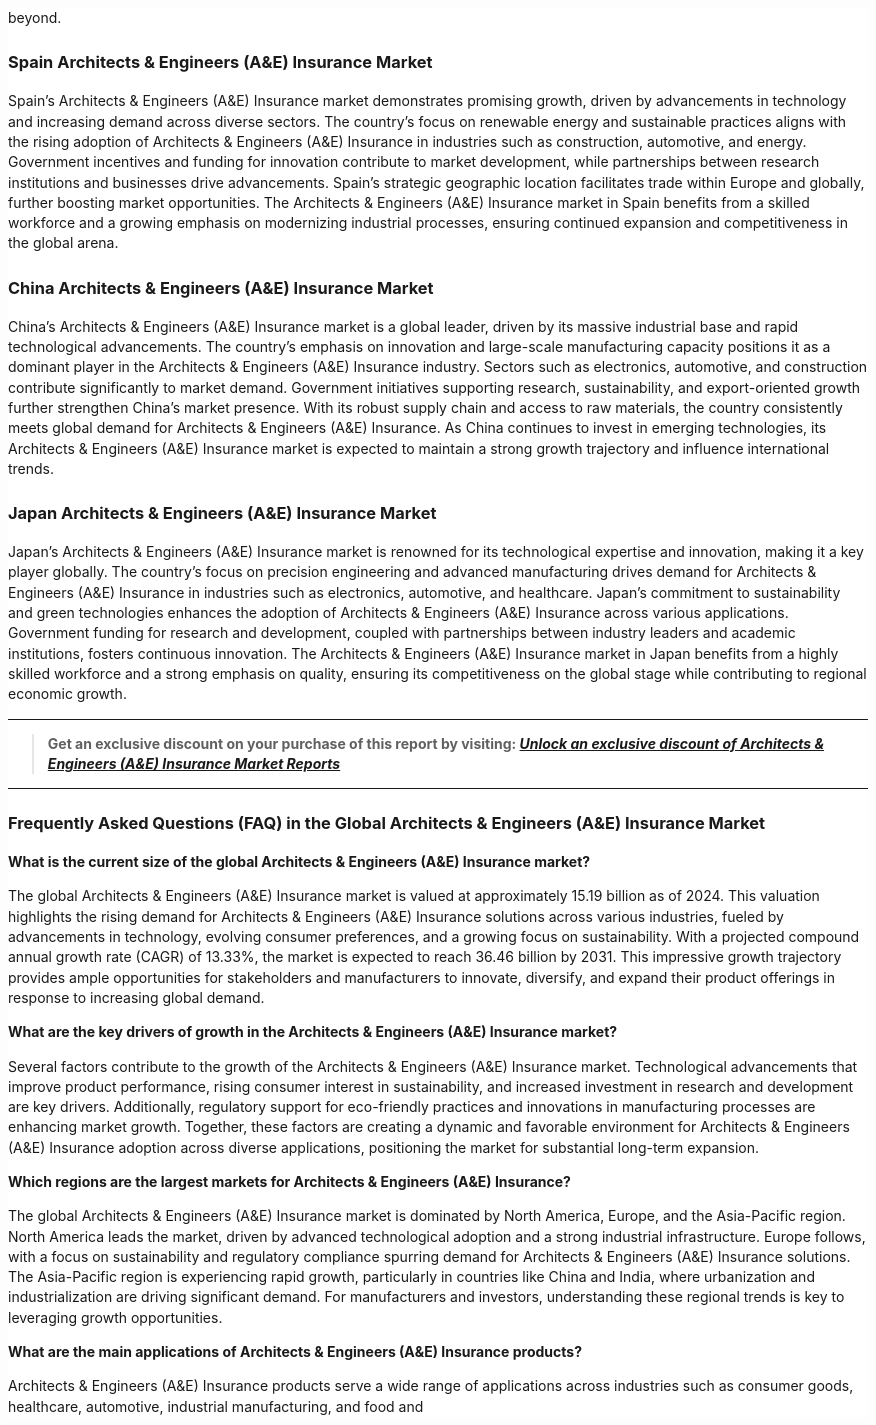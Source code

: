 beyond.</p><h3>Spain Architects & Engineers (A&E) Insurance Market</h3><p>Spain&rsquo;s Architects & Engineers (A&E) Insurance market demonstrates promising growth, driven by advancements in technology and increasing demand across diverse sectors. The country&rsquo;s focus on renewable energy and sustainable practices aligns with the rising adoption of Architects & Engineers (A&E) Insurance in industries such as construction, automotive, and energy. Government incentives and funding for innovation contribute to market development, while partnerships between research institutions and businesses drive advancements. Spain&rsquo;s strategic geographic location facilitates trade within Europe and globally, further boosting market opportunities. The Architects & Engineers (A&E) Insurance market in Spain benefits from a skilled workforce and a growing emphasis on modernizing industrial processes, ensuring continued expansion and competitiveness in the global arena.</p><h3>China Architects & Engineers (A&E) Insurance Market</h3><p>China&rsquo;s Architects & Engineers (A&E) Insurance market is a global leader, driven by its massive industrial base and rapid technological advancements. The country&rsquo;s emphasis on innovation and large-scale manufacturing capacity positions it as a dominant player in the Architects & Engineers (A&E) Insurance industry. Sectors such as electronics, automotive, and construction contribute significantly to market demand. Government initiatives supporting research, sustainability, and export-oriented growth further strengthen China&rsquo;s market presence. With its robust supply chain and access to raw materials, the country consistently meets global demand for Architects & Engineers (A&E) Insurance. As China continues to invest in emerging technologies, its Architects & Engineers (A&E) Insurance market is expected to maintain a strong growth trajectory and influence international trends.</p><h3>Japan Architects & Engineers (A&E) Insurance Market</h3><p>Japan&rsquo;s Architects & Engineers (A&E) Insurance market is renowned for its technological expertise and innovation, making it a key player globally. The country&rsquo;s focus on precision engineering and advanced manufacturing drives demand for Architects & Engineers (A&E) Insurance in industries such as electronics, automotive, and healthcare. Japan&rsquo;s commitment to sustainability and green technologies enhances the adoption of Architects & Engineers (A&E) Insurance across various applications. Government funding for research and development, coupled with partnerships between industry leaders and academic institutions, fosters continuous innovation. The Architects & Engineers (A&E) Insurance market in Japan benefits from a highly skilled workforce and a strong emphasis on quality, ensuring its competitiveness on the global stage while contributing to regional economic growth.</p><hr /><blockquote><p><strong>Get an exclusive discount on your purchase of this report by visiting: <em><a href="://marketresearchpulse.com/ask-for-discount/78684?utm_source=Github&amp;utm_medium=0110">Unlock an exclusive discount of Architects & Engineers (A&E) Insurance Market Reports</a></em>&nbsp;</strong></p></blockquote><hr /><h3>Frequently Asked Questions (FAQ) in the Global Architects & Engineers (A&E) Insurance Market</h3><p><strong>What is the current size of the global Architects & Engineers (A&E) Insurance market?</strong></p><p>The global Architects & Engineers (A&E) Insurance market is valued at approximately 15.19 billion as of 2024. This valuation highlights the rising demand for Architects & Engineers (A&E) Insurance solutions across various industries, fueled by advancements in technology, evolving consumer preferences, and a growing focus on sustainability. With a projected compound annual growth rate (CAGR) of 13.33%, the market is expected to reach 36.46 billion by 2031. This impressive growth trajectory provides ample opportunities for stakeholders and manufacturers to innovate, diversify, and expand their product offerings in response to increasing global demand.</p><p><strong>What are the key drivers of growth in the Architects & Engineers (A&E) Insurance market?</strong></p><p>Several factors contribute to the growth of the Architects & Engineers (A&E) Insurance market. Technological advancements that improve product performance, rising consumer interest in sustainability, and increased investment in research and development are key drivers. Additionally, regulatory support for eco-friendly practices and innovations in manufacturing processes are enhancing market growth. Together, these factors are creating a dynamic and favorable environment for Architects & Engineers (A&E) Insurance adoption across diverse applications, positioning the market for substantial long-term expansion.</p><p><strong>Which regions are the largest markets for Architects & Engineers (A&E) Insurance?</strong></p><p>The global Architects & Engineers (A&E) Insurance market is dominated by North America, Europe, and the Asia-Pacific region. North America leads the market, driven by advanced technological adoption and a strong industrial infrastructure. Europe follows, with a focus on sustainability and regulatory compliance spurring demand for Architects & Engineers (A&E) Insurance solutions. The Asia-Pacific region is experiencing rapid growth, particularly in countries like China and India, where urbanization and industrialization are driving significant demand. For manufacturers and investors, understanding these regional trends is key to leveraging growth opportunities.</p><p><strong>What are the main applications of Architects & Engineers (A&E) Insurance products?</strong></p><p>Architects & Engineers (A&E) Insurance products serve a wide range of applications across industries such as consumer goods, healthcare, automotive, industrial manufacturing, and food and